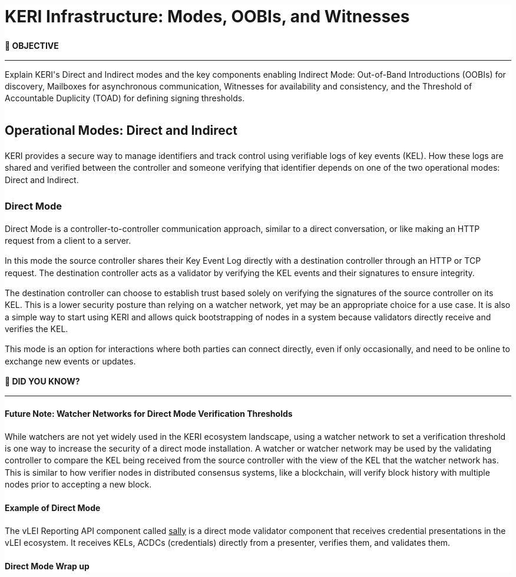 # KERI Infrastructure: Modes, OOBIs, and Witnesses

<div class="alert alert-primary">
  <b>🎯 OBJECTIVE</b><hr>
Explain KERI's Direct and Indirect modes and the key components enabling Indirect Mode: Out-of-Band Introductions (OOBIs) for discovery, Mailboxes for asynchronous communication, Witnesses for availability and consistency, and the Threshold of Accountable Duplicity (TOAD) for defining signing thresholds.
</div>

## Operational Modes: Direct and Indirect
KERI provides a secure way to manage identifiers and track control using verifiable logs of key events (KEL). How these logs are shared and verified between the controller and someone verifying that identifier depends on one of the two operational modes: Direct and Indirect.


### Direct Mode

Direct Mode is a controller-to-controller communication approach, similar to a direct conversation, or like making an HTTP request from a client to a server.

In this mode the source controller shares their Key Event Log directly with a destination controller through an HTTP or TCP request. The destination controller acts as a validator by verifying the KEL events and their signatures to ensure integrity. 

The destination controller can choose to establish trust based solely on verifying the signatures of the source controller on its KEL. This is a lower security posture than relying on a watcher network, yet may be an appropriate choice for a use case. It is also a simple way to start using KERI and allows quick bootstrapping of nodes in a system because validators directly receive and verifies the KEL.

This mode is an option for interactions where both parties can connect directly, even if only occasionally, and need to be online to exchange new events or updates. 

<div class="alert alert-info">
    <b>🧩 DID YOU KNOW?</b><hr>
    <h4>Future Note: Watcher Networks for Direct Mode Verification Thresholds</h4>
    While watchers are not yet widely used in the KERI ecosystem landscape, using a watcher network
    to set a verification threshold is one way to increase the security of a direct mode installation. 
    A watcher or watcher network may be used by the validating controller to compare the KEL being
    received from the source controller with the view of the KEL that the watcher network has. 
    This is similar to how verifier nodes in distributed consensus systems, like a blockchain, 
    will verify block history with multiple nodes prior to accepting a new block.
</div>

#### Example of Direct Mode

The vLEI Reporting API component called [sally](https://github.com/GLEIF-IT/sally) is a direct mode validator component that receives credential presentations in the vLEI ecosystem. It receives KELs, ACDCs (credentials) directly from a presenter, verifies them, and validates them.

#### Direct Mode Wrap up
